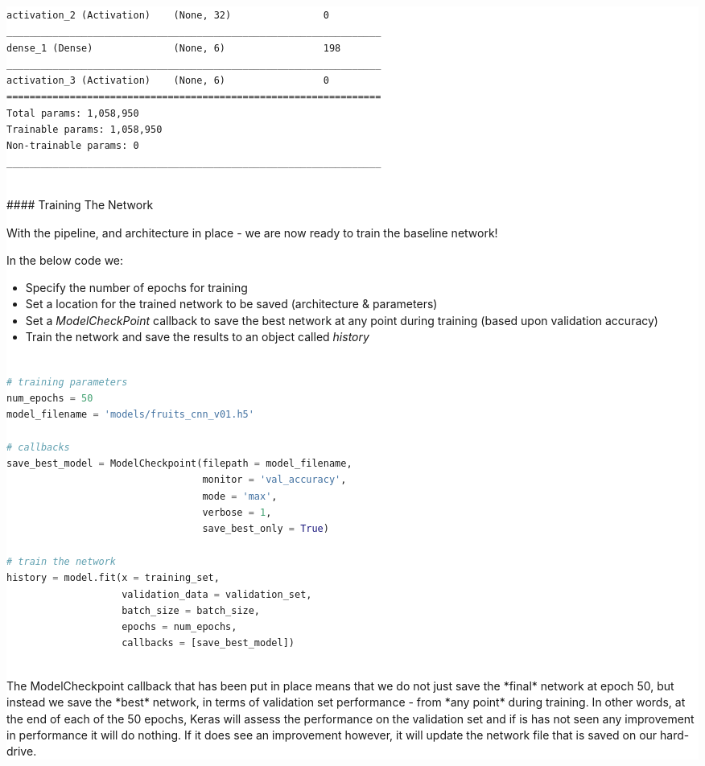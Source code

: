 ```
activation_2 (Activation)    (None, 32)                0         
_________________________________________________________________
dense_1 (Dense)              (None, 6)                 198       
_________________________________________________________________
activation_3 (Activation)    (None, 6)                 0         
=================================================================
Total params: 1,058,950
Trainable params: 1,058,950
Non-trainable params: 0
_________________________________________________________________

```

<br>
#### Training The Network

With the pipeline, and architecture in place - we are now ready to train the baseline network!

In the below code we:

* Specify the number of epochs for training
* Set a location for the trained network to be saved (architecture & parameters)
* Set a *ModelCheckPoint* callback to save the best network at any point during training (based upon validation accuracy)
* Train the network and save the results to an object called *history*

```python

# training parameters
num_epochs = 50
model_filename = 'models/fruits_cnn_v01.h5'

# callbacks
save_best_model = ModelCheckpoint(filepath = model_filename,
                                  monitor = 'val_accuracy',
                                  mode = 'max',
                                  verbose = 1,
                                  save_best_only = True)

# train the network
history = model.fit(x = training_set,
                    validation_data = validation_set,
                    batch_size = batch_size,
                    epochs = num_epochs,
                    callbacks = [save_best_model])

```
<br>
The ModelCheckpoint callback that has been put in place means that we do not just save the *final* network at epoch 50, but instead we save the *best* network, in terms of validation set performance - from *any point* during training.  In other words, at the end of each of the 50 epochs, Keras will assess the performance on the validation set and if is has not seen any improvement in performance it will do nothing.  If it does see an improvement however, it will update the network file that is saved on our hard-drive.
